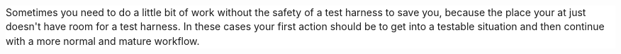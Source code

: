 Sometimes you need to do a little bit of work without the safety of a test harness to save you,
because the place your at just doesn't have room for a test harness. In these cases your first
action should be to get into a testable situation and then continue with a more normal and mature
workflow.
